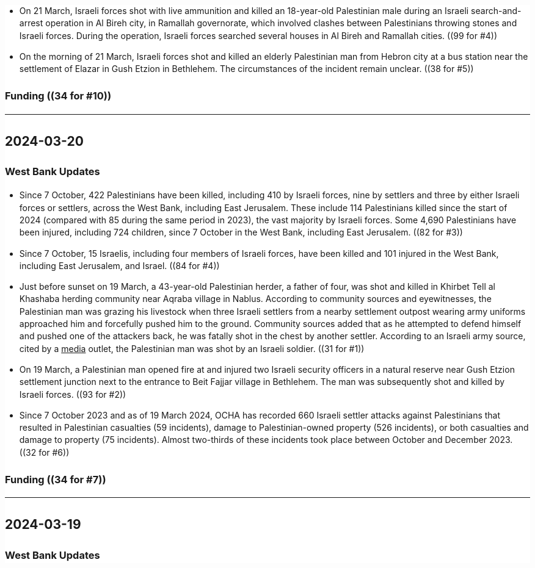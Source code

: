 * On 21 March, Israeli forces shot with live ammunition and killed an 18-year-old Palestinian male during an Israeli search-and-arrest operation in Al Bireh city, in Ramallah governorate, which involved clashes between Palestinians throwing stones and Israeli forces. During the operation, Israeli forces searched several houses in Al Bireh and Ramallah cities. ((99 for #4))

* On the morning of 21 March, Israeli forces shot and killed an elderly Palestinian man from Hebron city at a bus station near the settlement of Elazar in Gush Etzion in Bethlehem. The circumstances of the incident remain unclear. ((38 for #5))

### Funding ((34 for #10))


---

## 2024-03-20

### West Bank Updates

* Since 7 October, 422 Palestinians have been killed, including 410 by Israeli forces, nine by settlers and three by either Israeli forces or settlers, across the West Bank, including East Jerusalem. These include 114 Palestinians killed since the start of 2024 (compared with 85 during the same period in 2023), the vast majority by Israeli forces. Some 4,690 Palestinians have been injured, including 724 children, since 7 October in the West Bank, including East Jerusalem. ((82 for #3))

* Since 7 October, 15 Israelis, including four members of Israeli forces, have been killed and 101 injured in the West Bank, including East Jerusalem, and Israel. ((84 for #4))

* Just before sunset on 19 March, a 43-year-old Palestinian herder, a father of four, was shot and killed in Khirbet Tell al Khashaba herding community near Aqraba village in Nablus. According to community sources and eyewitnesses, the Palestinian man was grazing his livestock when three Israeli settlers from a nearby settlement outpost wearing army uniforms approached him and forcefully pushed him to the ground. Community sources added that as he attempted to defend himself and pushed one of the attackers back, he was fatally shot in the chest by another settler. According to an Israeli army source, cited by a [media](https://www.haaretz.com/israel-news/2024-03-19/ty-article/.premium/two-shin-bet-agents-wounded-in-west-bank-attack-palestinian-killed-in-separate-incident/0000018e-581e-d7fb-a1df-d8fe78930000) outlet, the Palestinian man was shot by an Israeli soldier. ((31 for #1))

* On 19 March, a Palestinian man opened fire at and injured two Israeli security officers in a natural reserve near Gush Etzion settlement junction next to the entrance to Beit Fajjar village in Bethlehem. The man was subsequently shot and killed by Israeli forces. ((93 for #2))

* Since 7 October 2023 and as of 19 March 2024, OCHA has recorded 660 Israeli settler attacks against Palestinians that resulted in Palestinian casualties (59 incidents), damage to Palestinian-owned property (526 incidents), or both casualties and damage to property (75 incidents). Almost two-thirds of these incidents took place between October and December 2023. ((32 for #6))

### Funding ((34 for #7))


---

## 2024-03-19

### West Bank Updates
